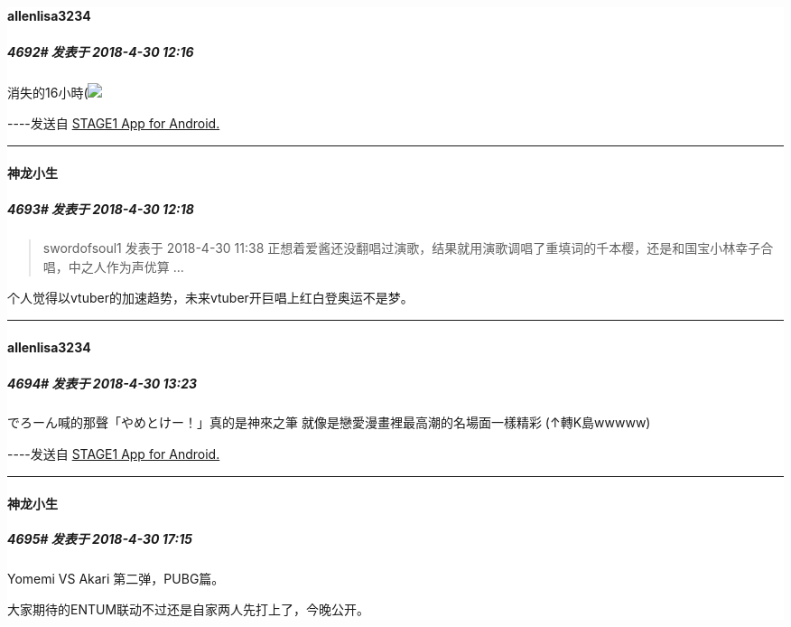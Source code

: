 ####  allenlisa3234  
##### 4692#       发表于 2018-4-30 12:16




消失的16小時(<img src="https://static.saraba1st.com/image/smiley/face2017/187.png" referrerpolicy="no-referrer">


----发送自 [STAGE1 App for Android.](http://stage1.5j4m.com/?1.32)







-----

####  神龙小生  
##### 4693#       发表于 2018-4-30 12:18



<blockquote>swordofsoul1 发表于 2018-4-30 11:38
正想着爱酱还没翻唱过演歌，结果就用演歌调唱了重填词的千本樱，还是和国宝小林幸子合唱，中之人作为声优算 ...</blockquote>
个人觉得以vtuber的加速趋势，未来vtuber开巨唱上红白登奥运不是梦。







-----

####  allenlisa3234  
##### 4694#       发表于 2018-4-30 13:23




でろーん喊的那聲「やめとけー！」真的是神來之筆
就像是戀愛漫畫裡最高潮的名場面一樣精彩
(↑轉K島wwwww)


----发送自 [STAGE1 App for Android.](http://stage1.5j4m.com/?1.32)







-----

####  神龙小生  
##### 4695#       发表于 2018-4-30 17:15




Yomemi VS Akari 第二弹，PUBG篇。

大家期待的ENTUM联动不过还是自家两人先打上了，今晚公开。
